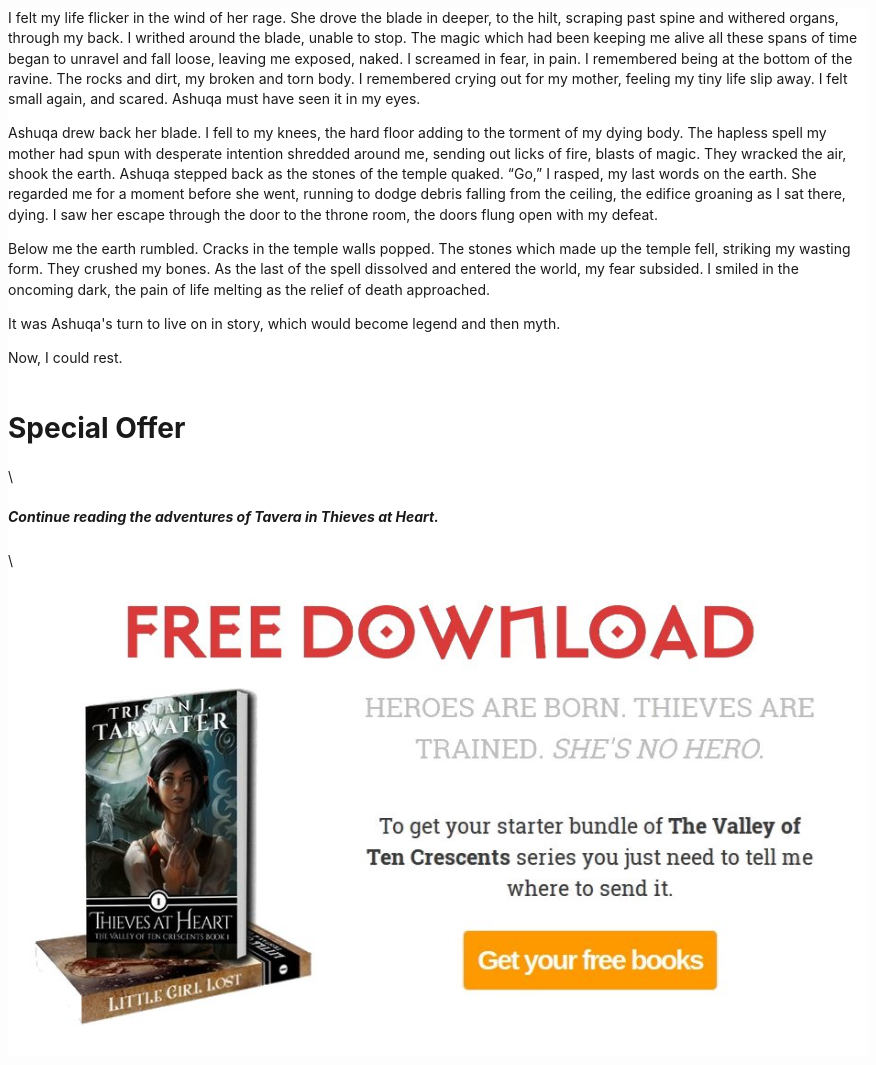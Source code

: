 I felt my life flicker in the wind of her rage. She drove the blade in deeper, to the hilt, scraping past spine and withered organs, through my back. I writhed around the blade, unable to stop. The magic which had been keeping me alive all these spans of time began to unravel and fall loose, leaving me exposed, naked. I screamed in fear, in pain. I remembered being at the bottom of the ravine. The rocks and dirt, my broken and torn body. I remembered crying out for my mother, feeling my tiny life slip away. I felt small again, and scared. Ashuqa must have seen it in my eyes. 
 
Ashuqa drew back her blade. I fell to my knees, the hard floor adding to the torment of my dying body. The hapless spell my mother had spun with desperate intention shredded around me, sending out licks of fire, blasts of magic. They wracked the air, shook the earth. Ashuqa stepped back as the stones of the temple quaked. “Go,” I rasped, my last words on the earth. She regarded me for a moment before she went, running to dodge debris falling from the ceiling, the edifice groaning as I sat there, dying. I saw her escape through the door to the throne room, the doors flung open with my defeat.
 
Below me the earth rumbled. Cracks in the temple walls popped. The stones which made up the temple fell, striking my wasting form. They crushed my bones. As the last of the spell dissolved and entered the world, my fear subsided. I smiled in the oncoming dark, the pain of life melting as the relief of death approached. 
 
It was Ashuqa's turn to live on in story, which would become legend and then myth. 
 
Now, I could rest.

# Special Offer
\


##### Continue reading the adventures of Tavera in Thieves at Heart.
\


[![ ](Source/images/TaH-free.jpg)](https://www.backthatelfup.com/free-books/)
